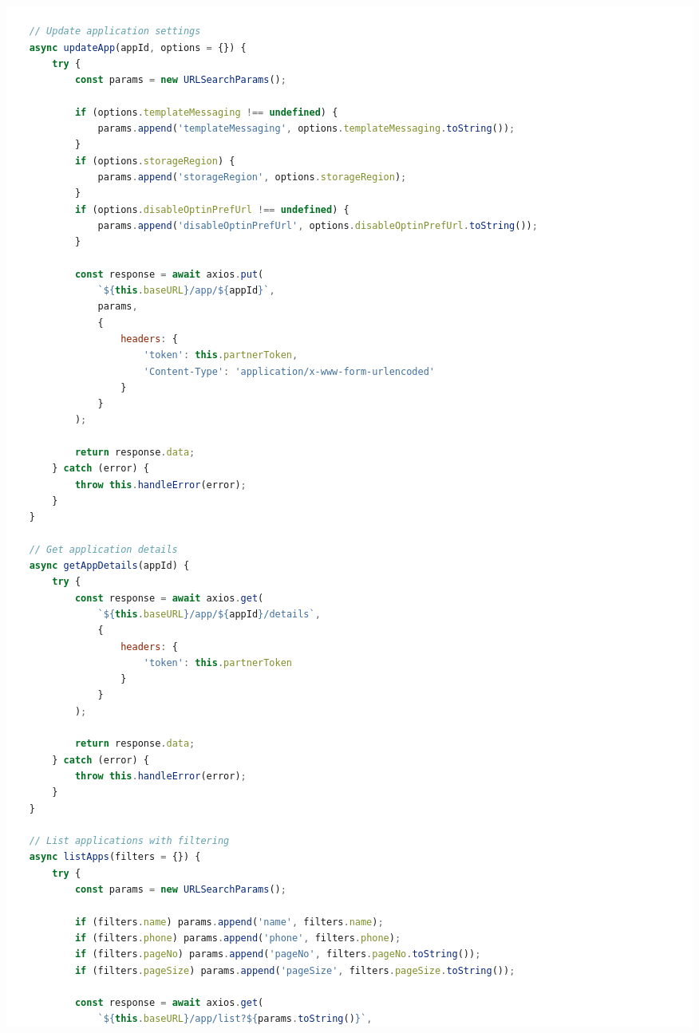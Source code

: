 ```javascript

    // Update application settings
    async updateApp(appId, options = {}) {
        try {
            const params = new URLSearchParams();
            
            if (options.templateMessaging !== undefined) {
                params.append('templateMessaging', options.templateMessaging.toString());
            }
            if (options.storageRegion) {
                params.append('storageRegion', options.storageRegion);
            }
            if (options.disableOptinPrefUrl !== undefined) {
                params.append('disableOptinPrefUrl', options.disableOptinPrefUrl.toString());
            }

            const response = await axios.put(
                `${this.baseURL}/app/${appId}`,
                params,
                {
                    headers: {
                        'token': this.partnerToken,
                        'Content-Type': 'application/x-www-form-urlencoded'
                    }
                }
            );
            
            return response.data;
        } catch (error) {
            throw this.handleError(error);
        }
    }

    // Get application details
    async getAppDetails(appId) {
        try {
            const response = await axios.get(
                `${this.baseURL}/app/${appId}/details`,
                {
                    headers: {
                        'token': this.partnerToken
                    }
                }
            );
            
            return response.data;
        } catch (error) {
            throw this.handleError(error);
        }
    }

    // List applications with filtering
    async listApps(filters = {}) {
        try {
            const params = new URLSearchParams();
            
            if (filters.name) params.append('name', filters.name);
            if (filters.phone) params.append('phone', filters.phone);
            if (filters.pageNo) params.append('pageNo', filters.pageNo.toString());
            if (filters.pageSize) params.append('pageSize', filters.pageSize.toString());

            const response = await axios.get(
                `${this.baseURL}/app/list?${params.toString()}`,
```